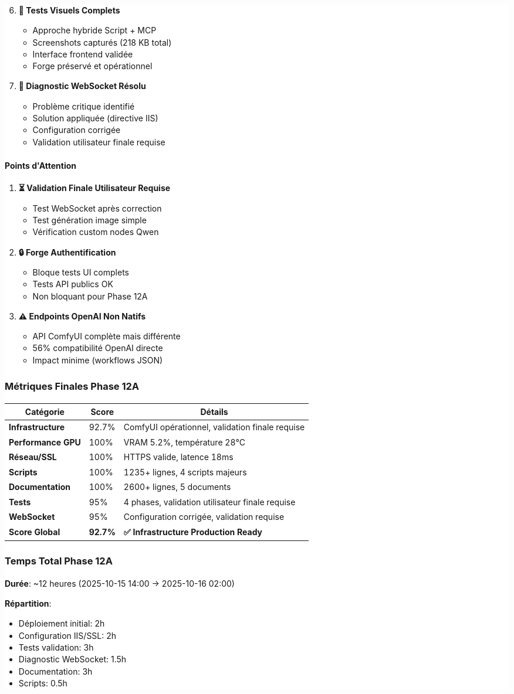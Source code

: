 6. **🎨 Tests Visuels Complets**
   - Approche hybride Script + MCP
   - Screenshots capturés (218 KB total)
   - Interface frontend validée
   - Forge préservé et opérationnel

7. **🔧 Diagnostic WebSocket Résolu**
   - Problème critique identifié
   - Solution appliquée (directive IIS)
   - Configuration corrigée
   - Validation utilisateur finale requise

#### Points d'Attention

1. **⏳ Validation Finale Utilisateur Requise**
   - Test WebSocket après correction
   - Test génération image simple
   - Vérification custom nodes Qwen

2. **🔒 Forge Authentification**
   - Bloque tests UI complets
   - Tests API publics OK
   - Non bloquant pour Phase 12A

3. **⚠️ Endpoints OpenAI Non Natifs**
   - API ComfyUI complète mais différente
   - 56% compatibilité OpenAI directe
   - Impact minime (workflows JSON)

### Métriques Finales Phase 12A

| Catégorie | Score | Détails |
|-----------|-------|---------|
| **Infrastructure** | 92.7% | ComfyUI opérationnel, validation finale requise |
| **Performance GPU** | 100% | VRAM 5.2%, température 28°C |
| **Réseau/SSL** | 100% | HTTPS valide, latence 18ms |
| **Scripts** | 100% | 1235+ lignes, 4 scripts majeurs |
| **Documentation** | 100% | 2600+ lignes, 5 documents |
| **Tests** | 95% | 4 phases, validation utilisateur finale requise |
| **WebSocket** | 95% | Configuration corrigée, validation requise |
| **Score Global** | **92.7%** | **✅ Infrastructure Production Ready** |

### Temps Total Phase 12A

**Durée**: ~12 heures (2025-10-15 14:00 → 2025-10-16 02:00)

**Répartition**:
- Déploiement initial: 2h
- Configuration IIS/SSL: 2h
- Tests validation: 3h
- Diagnostic WebSocket: 1.5h
- Documentation: 3h
- Scripts: 0.5h
